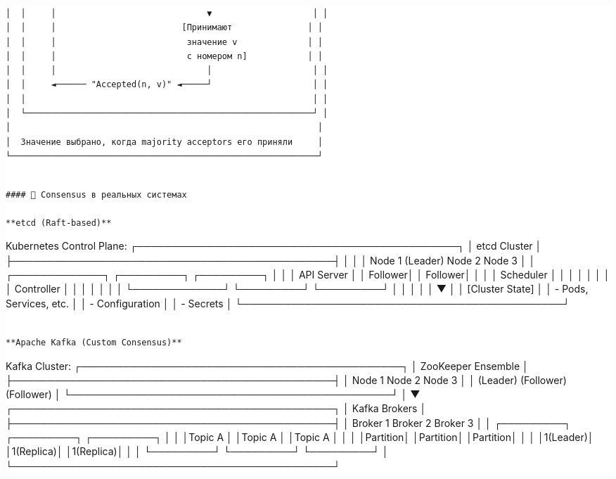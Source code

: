     │  │     │                              ▼                    │ │
    │  │     │                         [Принимают               │ │
    │  │     │                          значение v              │ │
    │  │     │                          с номером n]            │ │
    │  │     │                              │                    │ │
    │  │     ◄────── "Accepted(n, v)" ◄─────┘                    │ │
    │  │                                                         │ │
    │  └─────────────────────────────────────────────────────────┘ │
    │                                                             │
    │  Значение выбрано, когда majority acceptors его приняли     │
    └─────────────────────────────────────────────────────────────┘
```

#### 🔄 Consensus в реальных системах

**etcd (Raft-based)**
```
Kubernetes Control Plane:
┌──────────────────────────────────────────────┐
│               etcd Cluster                   │
├──────────────────────────────────────────────┤
│                                              │
│  Node 1 (Leader)   Node 2      Node 3       │
│  ┌─────────────┐   ┌─────────┐  ┌─────────┐   │
│  │ API Server  │   │ Follower│  │ Follower│   │
│  │ Scheduler   │   │         │  │         │   │
│  │ Controller  │   │         │  │         │   │
│  └─────────────┘   └─────────┘  └─────────┘   │
│         │                                    │
│         ▼                                    │
│  [Cluster State]                             │
│  - Pods, Services, etc.                      │
│  - Configuration                             │
│  - Secrets                                   │
└──────────────────────────────────────────────┘
```

**Apache Kafka (Custom Consensus)**
```
Kafka Cluster:
┌──────────────────────────────────────────────┐
│              ZooKeeper Ensemble              │
├──────────────────────────────────────────────┤
│  Node 1        Node 2        Node 3          │
│ (Leader)     (Follower)   (Follower)         │
└──────────────────────────────────────────────┘
         │
         ▼
┌──────────────────────────────────────────────┐
│                Kafka Brokers                 │
├──────────────────────────────────────────────┤
│  Broker 1      Broker 2      Broker 3       │
│  ┌─────────┐   ┌─────────┐   ┌─────────┐     │
│  │Topic A  │   │Topic A  │   │Topic A  │     │
│  │Partition│   │Partition│   │Partition│     │
│  │1(Leader)│   │1(Replica)│   │1(Replica)│     │
│  └─────────┘   └─────────┘   └─────────┘     │
└──────────────────────────────────────────────┘
